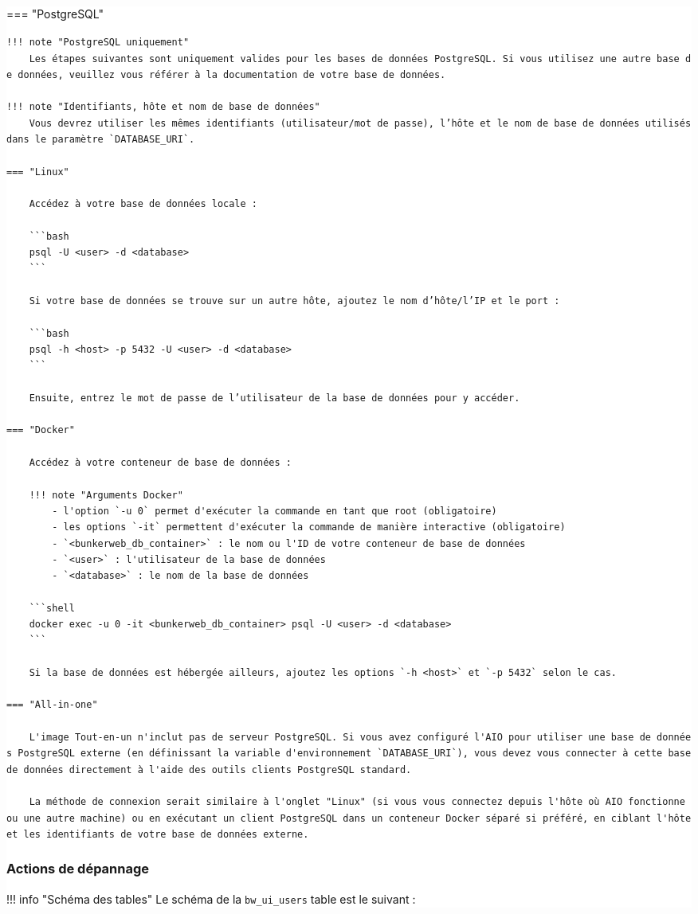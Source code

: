 === "PostgreSQL"

    !!! note "PostgreSQL uniquement"
        Les étapes suivantes sont uniquement valides pour les bases de données PostgreSQL. Si vous utilisez une autre base de données, veuillez vous référer à la documentation de votre base de données.

    !!! note "Identifiants, hôte et nom de base de données"
        Vous devrez utiliser les mêmes identifiants (utilisateur/mot de passe), l’hôte et le nom de base de données utilisés dans le paramètre `DATABASE_URI`.

    === "Linux"

        Accédez à votre base de données locale :

        ```bash
        psql -U <user> -d <database>
        ```

        Si votre base de données se trouve sur un autre hôte, ajoutez le nom d’hôte/l’IP et le port :

        ```bash
        psql -h <host> -p 5432 -U <user> -d <database>
        ```

        Ensuite, entrez le mot de passe de l’utilisateur de la base de données pour y accéder.

    === "Docker"

        Accédez à votre conteneur de base de données :

        !!! note "Arguments Docker"
            - l'option `-u 0` permet d'exécuter la commande en tant que root (obligatoire)
            - les options `-it` permettent d'exécuter la commande de manière interactive (obligatoire)
            - `<bunkerweb_db_container>` : le nom ou l'ID de votre conteneur de base de données
            - `<user>` : l'utilisateur de la base de données
            - `<database>` : le nom de la base de données

        ```shell
        docker exec -u 0 -it <bunkerweb_db_container> psql -U <user> -d <database>
        ```

        Si la base de données est hébergée ailleurs, ajoutez les options `-h <host>` et `-p 5432` selon le cas.

    === "All-in-one"

        L'image Tout-en-un n'inclut pas de serveur PostgreSQL. Si vous avez configuré l'AIO pour utiliser une base de données PostgreSQL externe (en définissant la variable d'environnement `DATABASE_URI`), vous devez vous connecter à cette base de données directement à l'aide des outils clients PostgreSQL standard.

        La méthode de connexion serait similaire à l'onglet "Linux" (si vous vous connectez depuis l'hôte où AIO fonctionne ou une autre machine) ou en exécutant un client PostgreSQL dans un conteneur Docker séparé si préféré, en ciblant l'hôte et les identifiants de votre base de données externe.

### Actions de dépannage

!!! info "Schéma des tables"
    Le schéma de la `bw_ui_users` table est le suivant :
